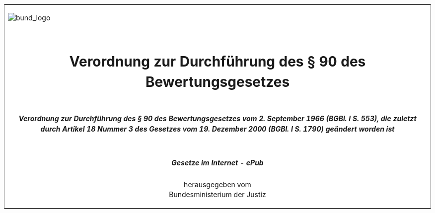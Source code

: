 <span id="DECKBLATT.html"></span>

<table border="0" frame="border" width="100%">

<tr valign="top">

<td align="left">

![bund\_logo](BfJ_2021_Web_de_de.gif)

</td>

<td align="right">

 

</td>

</tr>

<tr align="center" valign="middle">

<td colspan="2">

# Verordnung zur Durchführung des § 90 des Bewertungsgesetzes

</td>

</tr>

<tr align="center" valign="middle">

<td colspan="2">

##### Verordnung zur Durchführung des § 90 des Bewertungsgesetzes vom 2. September 1966 (BGBl. I S. 553), die zuletzt durch Artikel 18 Nummer 3 des Gesetzes vom 19. Dezember 2000 (BGBl. I S. 1790) geändert worden ist

</td>

</tr>

<tr align="center" valign="middle">

<td colspan="2">

  
  

##### Gesetze im Internet - ePub  
  
herausgegeben vom  
Bundesministerium der Justiz

</td>

</tr>

<tr align="center" valign="bottom">
